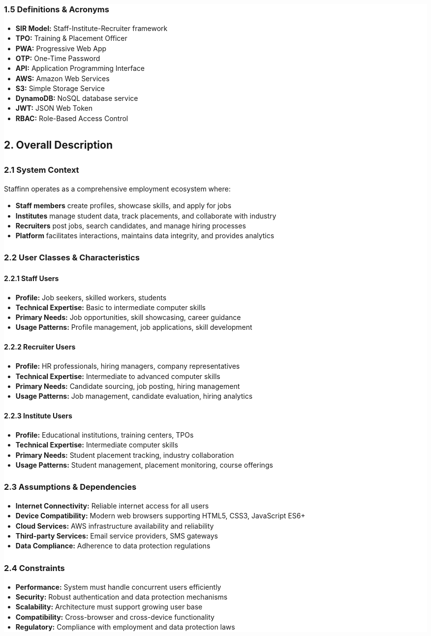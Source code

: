 ### 1.5 Definitions & Acronyms
- **SIR Model:** Staff-Institute-Recruiter framework
- **TPO:** Training & Placement Officer
- **PWA:** Progressive Web App
- **OTP:** One-Time Password
- **API:** Application Programming Interface
- **AWS:** Amazon Web Services
- **S3:** Simple Storage Service
- **DynamoDB:** NoSQL database service
- **JWT:** JSON Web Token
- **RBAC:** Role-Based Access Control

## 2. Overall Description

### 2.1 System Context
Staffinn operates as a comprehensive employment ecosystem where:
- **Staff members** create profiles, showcase skills, and apply for jobs
- **Institutes** manage student data, track placements, and collaborate with industry
- **Recruiters** post jobs, search candidates, and manage hiring processes
- **Platform** facilitates interactions, maintains data integrity, and provides analytics

### 2.2 User Classes & Characteristics

#### 2.2.1 Staff Users
- **Profile:** Job seekers, skilled workers, students
- **Technical Expertise:** Basic to intermediate computer skills
- **Primary Needs:** Job opportunities, skill showcasing, career guidance
- **Usage Patterns:** Profile management, job applications, skill development

#### 2.2.2 Recruiter Users
- **Profile:** HR professionals, hiring managers, company representatives
- **Technical Expertise:** Intermediate to advanced computer skills
- **Primary Needs:** Candidate sourcing, job posting, hiring management
- **Usage Patterns:** Job management, candidate evaluation, hiring analytics

#### 2.2.3 Institute Users
- **Profile:** Educational institutions, training centers, TPOs
- **Technical Expertise:** Intermediate computer skills
- **Primary Needs:** Student placement tracking, industry collaboration
- **Usage Patterns:** Student management, placement monitoring, course offerings

### 2.3 Assumptions & Dependencies
- **Internet Connectivity:** Reliable internet access for all users
- **Device Compatibility:** Modern web browsers supporting HTML5, CSS3, JavaScript ES6+
- **Cloud Services:** AWS infrastructure availability and reliability
- **Third-party Services:** Email service providers, SMS gateways
- **Data Compliance:** Adherence to data protection regulations

### 2.4 Constraints
- **Performance:** System must handle concurrent users efficiently
- **Security:** Robust authentication and data protection mechanisms
- **Scalability:** Architecture must support growing user base
- **Compatibility:** Cross-browser and cross-device functionality
- **Regulatory:** Compliance with employment and data protection laws
